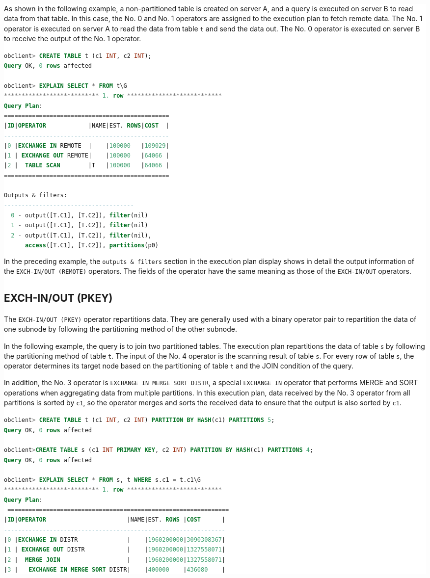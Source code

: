 As shown in the following example, a non-partitioned table is created on server A, and a query is executed on server B to read data from that table. In this case, the No. 0 and No. 1 operators are assigned to the execution plan to fetch remote data. The No. 1 operator is executed on server A to read the data from table `t` and send the data out. The No. 0 operator is executed on server B to receive the output of the No. 1 operator.

```sql
obclient> CREATE TABLE t (c1 INT, c2 INT);
Query OK, 0 rows affected

obclient> EXPLAIN SELECT * FROM t\G
*************************** 1. row ***************************
Query Plan:
===============================================
|ID|OPERATOR            |NAME|EST. ROWS|COST  |
-----------------------------------------------
|0 |EXCHANGE IN REMOTE  |    |100000   |109029|
|1 | EXCHANGE OUT REMOTE|    |100000   |64066 |
|2 |  TABLE SCAN        |T   |100000   |64066 |
===============================================

Outputs & filters:
-------------------------------------
  0 - output([T.C1], [T.C2]), filter(nil)
  1 - output([T.C1], [T.C2]), filter(nil)
  2 - output([T.C1], [T.C2]), filter(nil),
      access([T.C1], [T.C2]), partitions(p0)
```

In the preceding example, the `outputs & filters` section in the execution plan display shows in detail the output information of the `EXCH-IN/OUT (REMOTE)` operators. The fields of the operator have the same meaning as those of the `EXCH-IN/OUT` operators.

## EXCH-IN/OUT (PKEY)

The `EXCH-IN/OUT (PKEY)` operator repartitions data. They are generally used with a binary operator pair to repartition the data of one subnode by following the partitioning method of the other subnode.

In the following example, the query is to join two partitioned tables. The execution plan repartitions the data of table `s` by following the partitioning method of table `t`. The input of the No. 4 operator is the scanning result of table `s`. For every row of table `s`, the operator determines its target node based on the partitioning of table `t` and the JOIN condition of the query.

In addition, the No. 3 operator is `EXCHANGE IN MERGE SORT DISTR`, a special `EXCHANGE IN` operator that performs MERGE and SORT operations when aggregating data from multiple partitions. In this execution plan, data received by the No. 3 operator from all partitions is sorted by `c1`, so the operator merges and sorts the received data to ensure that the output is also sorted by `c1`.

```sql
obclient> CREATE TABLE t (c1 INT, c2 INT) PARTITION BY HASH(c1) PARTITIONS 5;
Query OK, 0 rows affected

obclient>CREATE TABLE s (c1 INT PRIMARY KEY, c2 INT) PARTITION BY HASH(c1) PARTITIONS 4;
Query OK, 0 rows affected

obclient> EXPLAIN SELECT * FROM s, t WHERE s.c1 = t.c1\G
*************************** 1. row ***************************
Query Plan:
 ===============================================================
|ID|OPERATOR                       |NAME|EST. ROWS |COST      |
---------------------------------------------------------------
|0 |EXCHANGE IN DISTR              |    |1960200000|3090308367|
|1 | EXCHANGE OUT DISTR            |    |1960200000|1327558071|
|2 |  MERGE JOIN                   |    |1960200000|1327558071|
|3 |   EXCHANGE IN MERGE SORT DISTR|    |400000    |436080    |
```